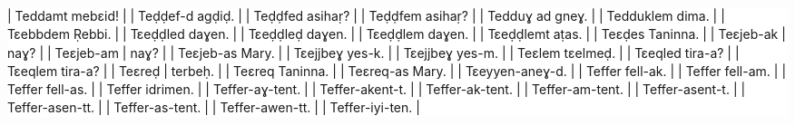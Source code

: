 | Teddamt mebɛid! |
| Teḍḍef-d agḍiḍ. |
| Teḍḍfed asihaṛ? |
| Teḍḍfem asihaṛ? |
| Tedduɣ ad gneɣ. |
| Tedduklem dima. |
| Tɛebbdem Ṛebbi. |
| Tɛeḍḍled daɣen. |
| Tɛeḍḍleḍ daɣen. |
| Tɛeḍḍlem daɣen. |
| Tɛeḍḍlemt aṭas. |
| Teɛḍes Taninna. |
| Teɛjeb-ak |  naɣ? |
| Teɛjeb-am |  naɣ? |
| Teɛjeb-as Mary. |
| Tɛejjbeɣ yes-k. |
| Tɛejjbeɣ yes-m. |
| Teɛlem tɛelmeḍ. |
| Tɛeqled tira-a? |
| Tɛeqlem tira-a? |
| Teɛreḍ |  terbeḥ. |
| Teɛreq Taninna. |
| Teɛreq-as Mary. |
| Tɛeyyen-aneɣ-d. |
| Teffer fell-ak. |
| Teffer fell-am. |
| Teffer fell-as. |
| Teffer idrimen. |
| Teffer-aɣ-tent. |
| Teffer-akent-t. |
| Teffer-ak-tent. |
| Teffer-am-tent. |
| Teffer-asent-t. |
| Teffer-asen-tt. |
| Teffer-as-tent. |
| Teffer-awen-tt. |
| Teffer-iyi-ten. |